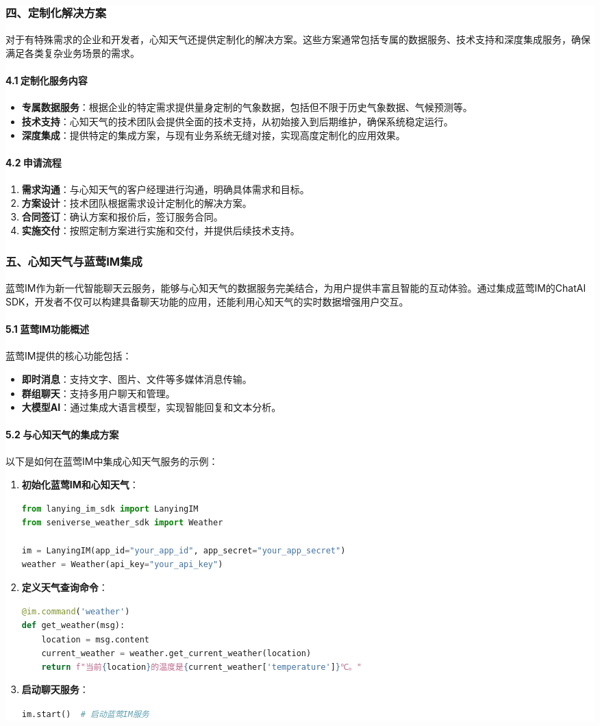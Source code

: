
### 四、定制化解决方案

对于有特殊需求的企业和开发者，心知天气还提供定制化的解决方案。这些方案通常包括专属的数据服务、技术支持和深度集成服务，确保满足各类复杂业务场景的需求。

#### 4.1 定制化服务内容

- **专属数据服务**：根据企业的特定需求提供量身定制的气象数据，包括但不限于历史气象数据、气候预测等。
- **技术支持**：心知天气的技术团队会提供全面的技术支持，从初始接入到后期维护，确保系统稳定运行。
- **深度集成**：提供特定的集成方案，与现有业务系统无缝对接，实现高度定制化的应用效果。

#### 4.2 申请流程

1. **需求沟通**：与心知天气的客户经理进行沟通，明确具体需求和目标。
2. **方案设计**：技术团队根据需求设计定制化的解决方案。
3. **合同签订**：确认方案和报价后，签订服务合同。
4. **实施交付**：按照定制方案进行实施和交付，并提供后续技术支持。

### 五、心知天气与蓝莺IM集成

蓝莺IM作为新一代智能聊天云服务，能够与心知天气的数据服务完美结合，为用户提供丰富且智能的互动体验。通过集成蓝莺IM的ChatAI SDK，开发者不仅可以构建具备聊天功能的应用，还能利用心知天气的实时数据增强用户交互。

#### 5.1 蓝莺IM功能概述

蓝莺IM提供的核心功能包括：

- **即时消息**：支持文字、图片、文件等多媒体消息传输。
- **群组聊天**：支持多用户聊天和管理。
- **大模型AI**：通过集成大语言模型，实现智能回复和文本分析。

#### 5.2 与心知天气的集成方案

以下是如何在蓝莺IM中集成心知天气服务的示例：

1. **初始化蓝莺IM和心知天气**：
    ```python
    from lanying_im_sdk import LanyingIM
    from seniverse_weather_sdk import Weather

    im = LanyingIM(app_id="your_app_id", app_secret="your_app_secret")
    weather = Weather(api_key="your_api_key")
    ```

2. **定义天气查询命令**：
    ```python
    @im.command('weather')
    def get_weather(msg):
        location = msg.content
        current_weather = weather.get_current_weather(location)
        return f"当前{location}的温度是{current_weather['temperature']}℃。"
    ```

3. **启动聊天服务**：
    ```python
    im.start()  # 启动蓝莺IM服务
    ```

